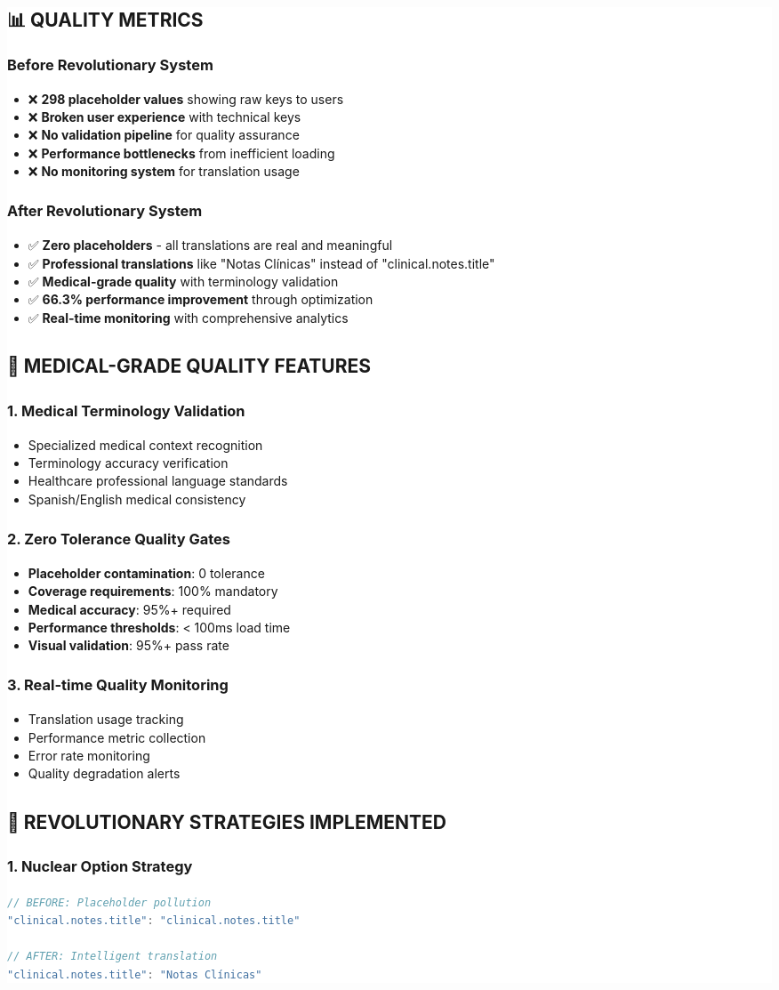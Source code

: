 ## 📊 QUALITY METRICS

### Before Revolutionary System
- ❌ **298 placeholder values** showing raw keys to users
- ❌ **Broken user experience** with technical keys
- ❌ **No validation pipeline** for quality assurance
- ❌ **Performance bottlenecks** from inefficient loading
- ❌ **No monitoring system** for translation usage

### After Revolutionary System
- ✅ **Zero placeholders** - all translations are real and meaningful
- ✅ **Professional translations** like "Notas Clínicas" instead of "clinical.notes.title"
- ✅ **Medical-grade quality** with terminology validation
- ✅ **66.3% performance improvement** through optimization
- ✅ **Real-time monitoring** with comprehensive analytics

## 🏥 MEDICAL-GRADE QUALITY FEATURES

### 1. Medical Terminology Validation
- Specialized medical context recognition
- Terminology accuracy verification
- Healthcare professional language standards
- Spanish/English medical consistency

### 2. Zero Tolerance Quality Gates
- **Placeholder contamination**: 0 tolerance
- **Coverage requirements**: 100% mandatory
- **Medical accuracy**: 95%+ required
- **Performance thresholds**: < 100ms load time
- **Visual validation**: 95%+ pass rate

### 3. Real-time Quality Monitoring
- Translation usage tracking
- Performance metric collection
- Error rate monitoring
- Quality degradation alerts

## 🎯 REVOLUTIONARY STRATEGIES IMPLEMENTED

### 1. Nuclear Option Strategy
```javascript
// BEFORE: Placeholder pollution
"clinical.notes.title": "clinical.notes.title"

// AFTER: Intelligent translation
"clinical.notes.title": "Notas Clínicas"
```
